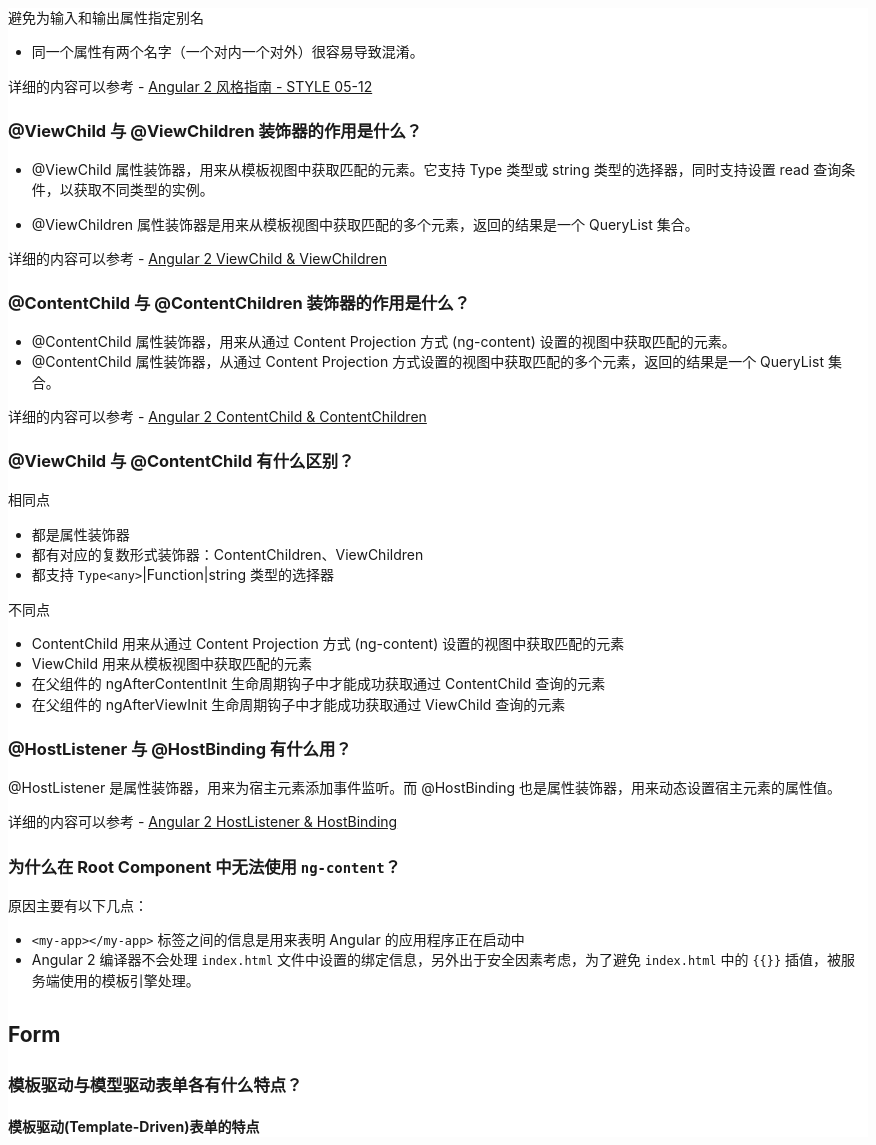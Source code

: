 避免为输入和输出属性指定别名

- 同一个属性有两个名字（一个对内一个对外）很容易导致混淆。

详细的内容可以参考 - [Angular 2 风格指南 - STYLE 05-12](https://angular.cn/docs/ts/latest/guide/style-guide.html) 

### @ViewChild 与 @ViewChildren 装饰器的作用是什么？

- @ViewChild 属性装饰器，用来从模板视图中获取匹配的元素。它支持 Type 类型或 string 类型的选择器，同时支持设置 read 查询条件，以获取不同类型的实例。


- @ViewChildren 属性装饰器是用来从模板视图中获取匹配的多个元素，返回的结果是一个 QueryList 集合。

详细的内容可以参考 - [Angular 2 ViewChild & ViewChildren](https://segmentfault.com/a/1190000008695459)

### @ContentChild 与 @ContentChildren 装饰器的作用是什么？

- @ContentChild 属性装饰器，用来从通过 Content Projection 方式 (ng-content) 设置的视图中获取匹配的元素。
- @ContentChild 属性装饰器，从通过 Content Projection 方式设置的视图中获取匹配的多个元素，返回的结果是一个 QueryList 集合。

详细的内容可以参考 - [Angular 2 ContentChild & ContentChildren](https://segmentfault.com/a/1190000008707828)

### @ViewChild 与 @ContentChild 有什么区别？

相同点

- 都是属性装饰器
- 都有对应的复数形式装饰器：ContentChildren、ViewChildren
- 都支持 `Type<any>`|Function|string 类型的选择器

不同点

- ContentChild 用来从通过 Content Projection 方式 (ng-content) 设置的视图中获取匹配的元素
- ViewChild 用来从模板视图中获取匹配的元素
- 在父组件的 ngAfterContentInit 生命周期钩子中才能成功获取通过 ContentChild 查询的元素
- 在父组件的 ngAfterViewInit 生命周期钩子中才能成功获取通过 ViewChild 查询的元素

### @HostListener 与 @HostBinding 有什么用？

@HostListener 是属性装饰器，用来为宿主元素添加事件监听。而 @HostBinding 也是属性装饰器，用来动态设置宿主元素的属性值。

详细的内容可以参考 - [Angular 2 HostListener & HostBinding](https://segmentfault.com/a/1190000008878888)

### 为什么在 Root Component 中无法使用 `ng-content`？

原因主要有以下几点：

- `<my-app></my-app>` 标签之间的信息是用来表明 Angular 的应用程序正在启动中
- Angular 2 编译器不会处理 `index.html` 文件中设置的绑定信息，另外出于安全因素考虑，为了避免 `index.html` 中的 `{{}}` 插值，被服务端使用的模板引擎处理。

## Form

### 模板驱动与模型驱动表单各有什么特点？

#### **模板驱动(Template-Driven)表单的特点**
